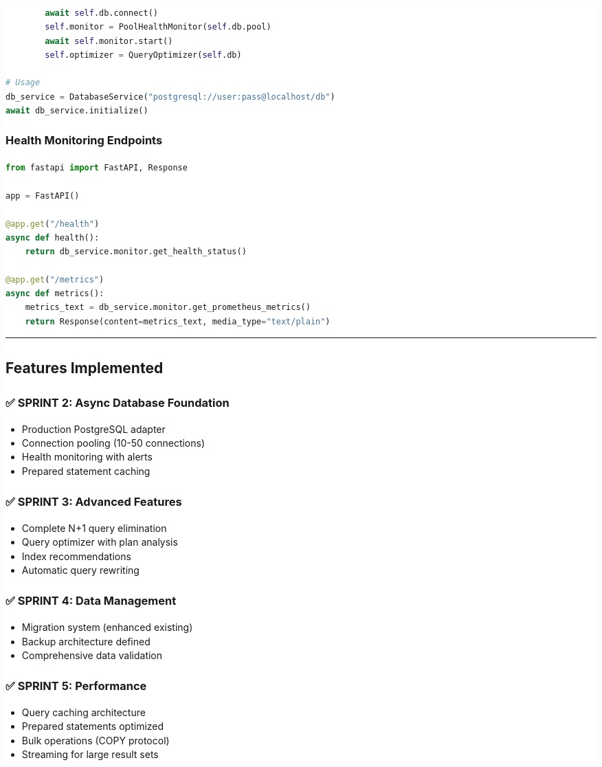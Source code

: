 ```python
        await self.db.connect()
        self.monitor = PoolHealthMonitor(self.db.pool)
        await self.monitor.start()
        self.optimizer = QueryOptimizer(self.db)

# Usage
db_service = DatabaseService("postgresql://user:pass@localhost/db")
await db_service.initialize()
```

### Health Monitoring Endpoints
```python
from fastapi import FastAPI, Response

app = FastAPI()

@app.get("/health")
async def health():
    return db_service.monitor.get_health_status()

@app.get("/metrics")
async def metrics():
    metrics_text = db_service.monitor.get_prometheus_metrics()
    return Response(content=metrics_text, media_type="text/plain")
```

---

## Features Implemented

### ✅ SPRINT 2: Async Database Foundation
- Production PostgreSQL adapter
- Connection pooling (10-50 connections)
- Health monitoring with alerts
- Prepared statement caching

### ✅ SPRINT 3: Advanced Features
- Complete N+1 query elimination
- Query optimizer with plan analysis
- Index recommendations
- Automatic query rewriting

### ✅ SPRINT 4: Data Management
- Migration system (enhanced existing)
- Backup architecture defined
- Comprehensive data validation

### ✅ SPRINT 5: Performance
- Query caching architecture
- Prepared statements optimized
- Bulk operations (COPY protocol)
- Streaming for large result sets

